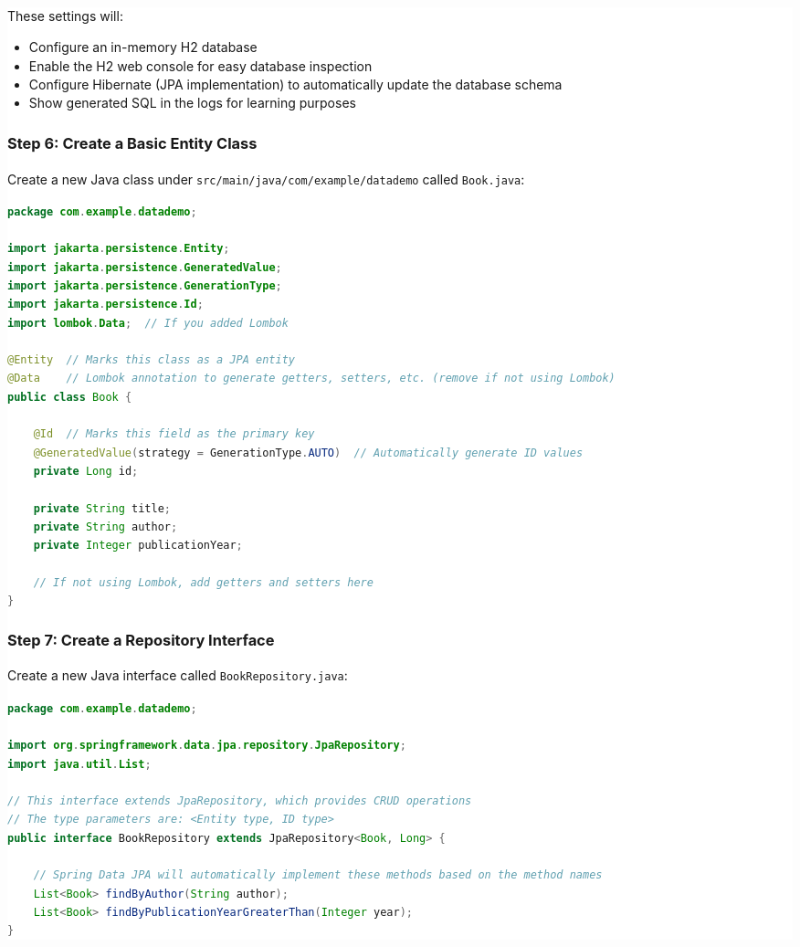 These settings will:
- Configure an in-memory H2 database
- Enable the H2 web console for easy database inspection
- Configure Hibernate (JPA implementation) to automatically update the database schema
- Show generated SQL in the logs for learning purposes

### Step 6: Create a Basic Entity Class

Create a new Java class under `src/main/java/com/example/datademo` called `Book.java`:

```java
package com.example.datademo;

import jakarta.persistence.Entity;
import jakarta.persistence.GeneratedValue;
import jakarta.persistence.GenerationType;
import jakarta.persistence.Id;
import lombok.Data;  // If you added Lombok

@Entity  // Marks this class as a JPA entity
@Data    // Lombok annotation to generate getters, setters, etc. (remove if not using Lombok)
public class Book {
    
    @Id  // Marks this field as the primary key
    @GeneratedValue(strategy = GenerationType.AUTO)  // Automatically generate ID values
    private Long id;
    
    private String title;
    private String author;
    private Integer publicationYear;
    
    // If not using Lombok, add getters and setters here
}
```

### Step 7: Create a Repository Interface

Create a new Java interface called `BookRepository.java`:

```java
package com.example.datademo;

import org.springframework.data.jpa.repository.JpaRepository;
import java.util.List;

// This interface extends JpaRepository, which provides CRUD operations
// The type parameters are: <Entity type, ID type>
public interface BookRepository extends JpaRepository<Book, Long> {
    
    // Spring Data JPA will automatically implement these methods based on the method names
    List<Book> findByAuthor(String author);
    List<Book> findByPublicationYearGreaterThan(Integer year);
}
```
